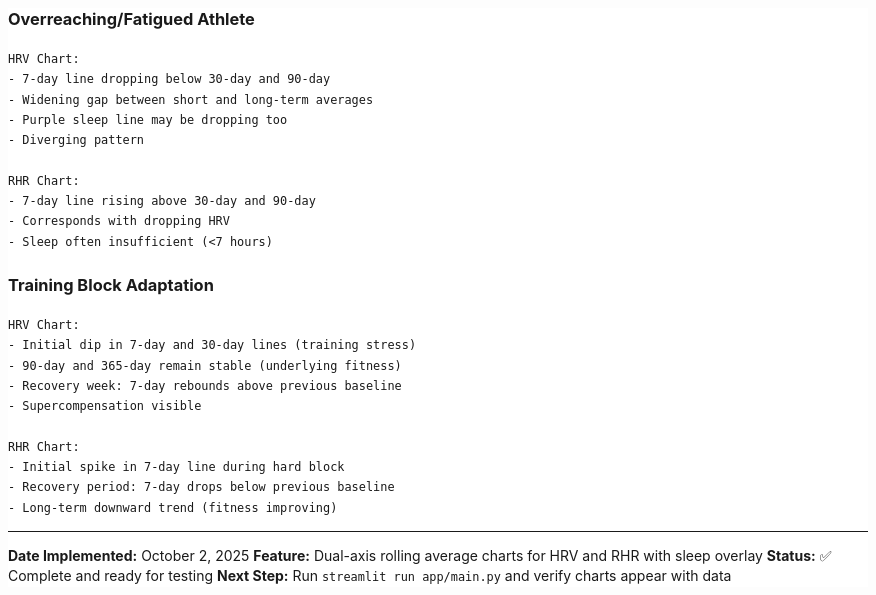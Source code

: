 ### Overreaching/Fatigued Athlete
```
HRV Chart:
- 7-day line dropping below 30-day and 90-day
- Widening gap between short and long-term averages
- Purple sleep line may be dropping too
- Diverging pattern

RHR Chart:
- 7-day line rising above 30-day and 90-day
- Corresponds with dropping HRV
- Sleep often insufficient (<7 hours)
```

### Training Block Adaptation
```
HRV Chart:
- Initial dip in 7-day and 30-day lines (training stress)
- 90-day and 365-day remain stable (underlying fitness)
- Recovery week: 7-day rebounds above previous baseline
- Supercompensation visible

RHR Chart:
- Initial spike in 7-day line during hard block
- Recovery period: 7-day drops below previous baseline
- Long-term downward trend (fitness improving)
```

---

**Date Implemented:** October 2, 2025
**Feature:** Dual-axis rolling average charts for HRV and RHR with sleep overlay
**Status:** ✅ Complete and ready for testing
**Next Step:** Run `streamlit run app/main.py` and verify charts appear with data
